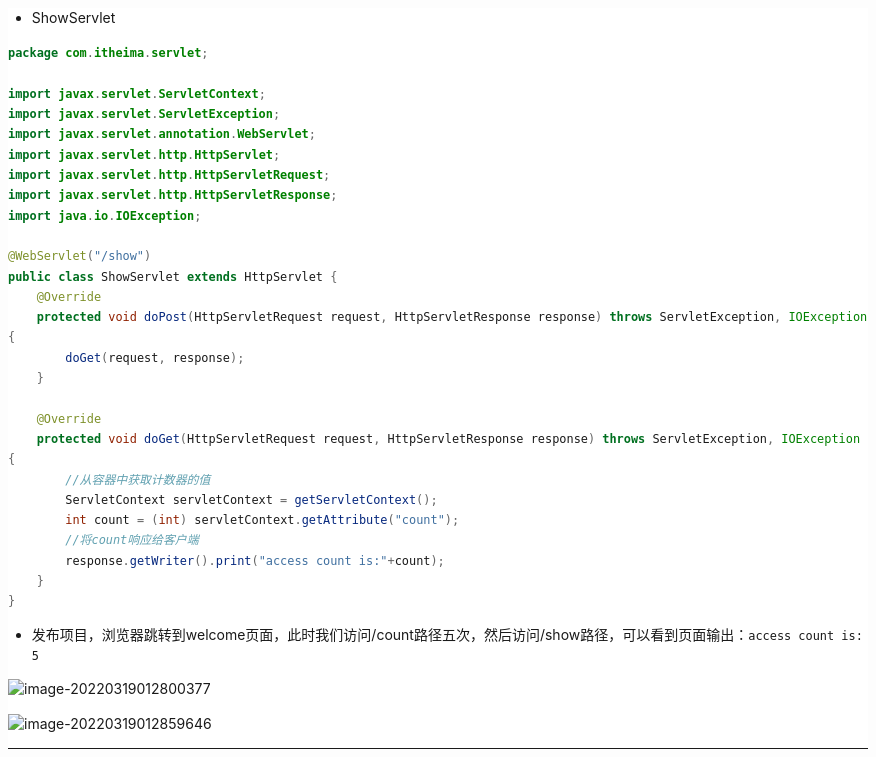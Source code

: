   - ShowServlet

  ```java
  package com.itheima.servlet;
  
  import javax.servlet.ServletContext;
  import javax.servlet.ServletException;
  import javax.servlet.annotation.WebServlet;
  import javax.servlet.http.HttpServlet;
  import javax.servlet.http.HttpServletRequest;
  import javax.servlet.http.HttpServletResponse;
  import java.io.IOException;
  
  @WebServlet("/show")
  public class ShowServlet extends HttpServlet {
      @Override
      protected void doPost(HttpServletRequest request, HttpServletResponse response) throws ServletException, IOException {
          doGet(request, response);
      }
  
      @Override
      protected void doGet(HttpServletRequest request, HttpServletResponse response) throws ServletException, IOException {
          //从容器中获取计数器的值
          ServletContext servletContext = getServletContext();
          int count = (int) servletContext.getAttribute("count");
          //将count响应给客户端
          response.getWriter().print("access count is:"+count);
      }
  }
  ```

  - 发布项目，浏览器跳转到welcome页面，此时我们访问/count路径五次，然后访问/show路径，可以看到页面输出：`access count is:5`

  ![image-20220319012800377](https://gitee.com/chonguang/picture-bed/raw/master/imgs-typora/202203190128426.png)

  ![image-20220319012859646](https://gitee.com/chonguang/picture-bed/raw/master/imgs-typora/202203190128691.png)

---

